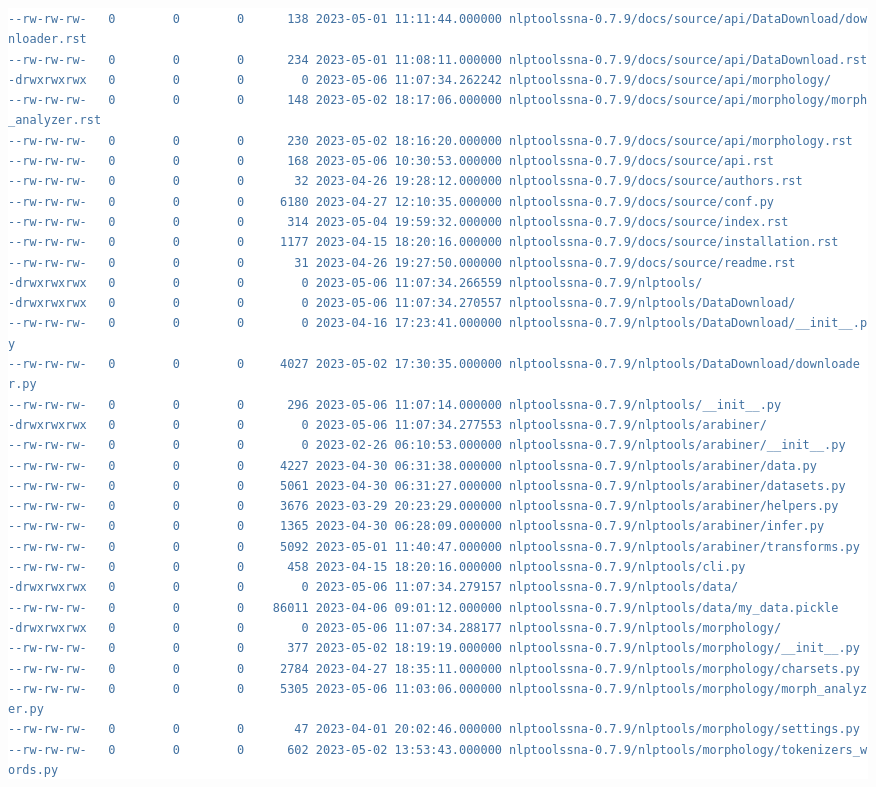 ```diff
--rw-rw-rw-   0        0        0      138 2023-05-01 11:11:44.000000 nlptoolssna-0.7.9/docs/source/api/DataDownload/downloader.rst
--rw-rw-rw-   0        0        0      234 2023-05-01 11:08:11.000000 nlptoolssna-0.7.9/docs/source/api/DataDownload.rst
-drwxrwxrwx   0        0        0        0 2023-05-06 11:07:34.262242 nlptoolssna-0.7.9/docs/source/api/morphology/
--rw-rw-rw-   0        0        0      148 2023-05-02 18:17:06.000000 nlptoolssna-0.7.9/docs/source/api/morphology/morph_analyzer.rst
--rw-rw-rw-   0        0        0      230 2023-05-02 18:16:20.000000 nlptoolssna-0.7.9/docs/source/api/morphology.rst
--rw-rw-rw-   0        0        0      168 2023-05-06 10:30:53.000000 nlptoolssna-0.7.9/docs/source/api.rst
--rw-rw-rw-   0        0        0       32 2023-04-26 19:28:12.000000 nlptoolssna-0.7.9/docs/source/authors.rst
--rw-rw-rw-   0        0        0     6180 2023-04-27 12:10:35.000000 nlptoolssna-0.7.9/docs/source/conf.py
--rw-rw-rw-   0        0        0      314 2023-05-04 19:59:32.000000 nlptoolssna-0.7.9/docs/source/index.rst
--rw-rw-rw-   0        0        0     1177 2023-04-15 18:20:16.000000 nlptoolssna-0.7.9/docs/source/installation.rst
--rw-rw-rw-   0        0        0       31 2023-04-26 19:27:50.000000 nlptoolssna-0.7.9/docs/source/readme.rst
-drwxrwxrwx   0        0        0        0 2023-05-06 11:07:34.266559 nlptoolssna-0.7.9/nlptools/
-drwxrwxrwx   0        0        0        0 2023-05-06 11:07:34.270557 nlptoolssna-0.7.9/nlptools/DataDownload/
--rw-rw-rw-   0        0        0        0 2023-04-16 17:23:41.000000 nlptoolssna-0.7.9/nlptools/DataDownload/__init__.py
--rw-rw-rw-   0        0        0     4027 2023-05-02 17:30:35.000000 nlptoolssna-0.7.9/nlptools/DataDownload/downloader.py
--rw-rw-rw-   0        0        0      296 2023-05-06 11:07:14.000000 nlptoolssna-0.7.9/nlptools/__init__.py
-drwxrwxrwx   0        0        0        0 2023-05-06 11:07:34.277553 nlptoolssna-0.7.9/nlptools/arabiner/
--rw-rw-rw-   0        0        0        0 2023-02-26 06:10:53.000000 nlptoolssna-0.7.9/nlptools/arabiner/__init__.py
--rw-rw-rw-   0        0        0     4227 2023-04-30 06:31:38.000000 nlptoolssna-0.7.9/nlptools/arabiner/data.py
--rw-rw-rw-   0        0        0     5061 2023-04-30 06:31:27.000000 nlptoolssna-0.7.9/nlptools/arabiner/datasets.py
--rw-rw-rw-   0        0        0     3676 2023-03-29 20:23:29.000000 nlptoolssna-0.7.9/nlptools/arabiner/helpers.py
--rw-rw-rw-   0        0        0     1365 2023-04-30 06:28:09.000000 nlptoolssna-0.7.9/nlptools/arabiner/infer.py
--rw-rw-rw-   0        0        0     5092 2023-05-01 11:40:47.000000 nlptoolssna-0.7.9/nlptools/arabiner/transforms.py
--rw-rw-rw-   0        0        0      458 2023-04-15 18:20:16.000000 nlptoolssna-0.7.9/nlptools/cli.py
-drwxrwxrwx   0        0        0        0 2023-05-06 11:07:34.279157 nlptoolssna-0.7.9/nlptools/data/
--rw-rw-rw-   0        0        0    86011 2023-04-06 09:01:12.000000 nlptoolssna-0.7.9/nlptools/data/my_data.pickle
-drwxrwxrwx   0        0        0        0 2023-05-06 11:07:34.288177 nlptoolssna-0.7.9/nlptools/morphology/
--rw-rw-rw-   0        0        0      377 2023-05-02 18:19:19.000000 nlptoolssna-0.7.9/nlptools/morphology/__init__.py
--rw-rw-rw-   0        0        0     2784 2023-04-27 18:35:11.000000 nlptoolssna-0.7.9/nlptools/morphology/charsets.py
--rw-rw-rw-   0        0        0     5305 2023-05-06 11:03:06.000000 nlptoolssna-0.7.9/nlptools/morphology/morph_analyzer.py
--rw-rw-rw-   0        0        0       47 2023-04-01 20:02:46.000000 nlptoolssna-0.7.9/nlptools/morphology/settings.py
--rw-rw-rw-   0        0        0      602 2023-05-02 13:53:43.000000 nlptoolssna-0.7.9/nlptools/morphology/tokenizers_words.py
```